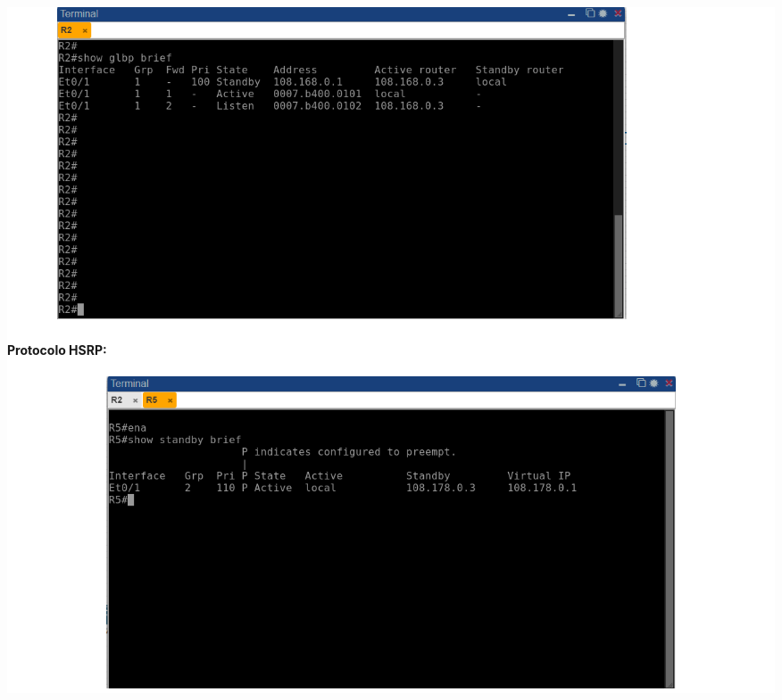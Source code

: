   <img src="./img/r2glbp.png" alt="r2 glbp" width="750" height="350">
</p>

#### Protocolo HSRP:

<p align="center">
  <img src="./img/r5stndby.png" alt="r3 hsrp" width="750" height="350">
</p>

